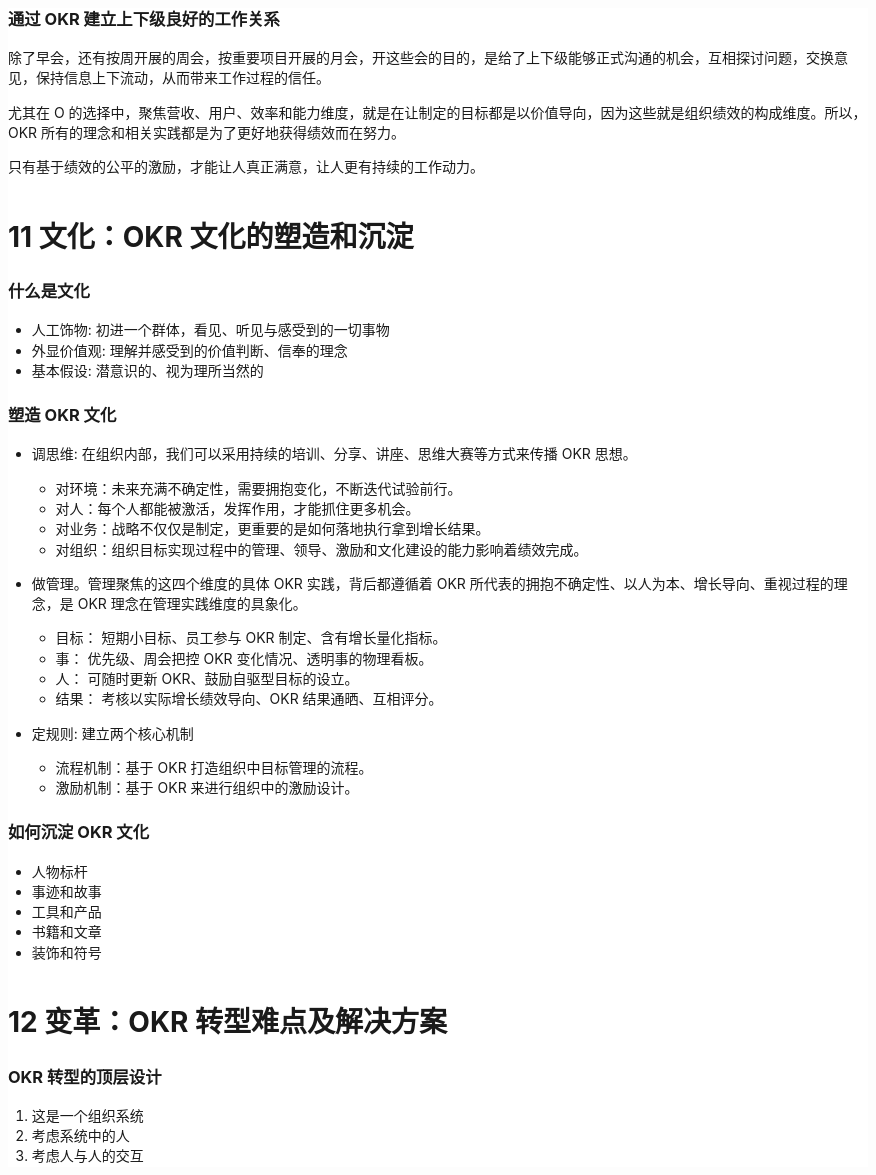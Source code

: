 ### 通过 OKR 建立上下级良好的工作关系

除了早会，还有按周开展的周会，按重要项目开展的月会，开这些会的目的，是给了上下级能够正式沟通的机会，互相探讨问题，交换意见，保持信息上下流动，从而带来工作过程的信任。

尤其在 O 的选择中，聚焦营收、用户、效率和能力维度，就是在让制定的目标都是以价值导向，因为这些就是组织绩效的构成维度。所以， OKR 所有的理念和相关实践都是为了更好地获得绩效而在努力。

只有基于绩效的公平的激励，才能让人真正满意，让人更有持续的工作动力。


# 11 文化：OKR 文化的塑造和沉淀

### 什么是文化

- 人工饰物: 初进一个群体，看见、听见与感受到的一切事物
- 外显价值观: 理解并感受到的价值判断、信奉的理念
- 基本假设: 潜意识的、视为理所当然的

### 塑造 OKR 文化

- 调思维: 在组织内部，我们可以采用持续的培训、分享、讲座、思维大赛等方式来传播 OKR 思想。
  - 对环境：未来充满不确定性，需要拥抱变化，不断迭代试验前行。
  - 对人：每个人都能被激活，发挥作用，才能抓住更多机会。
  - 对业务：战略不仅仅是制定，更重要的是如何落地执行拿到增长结果。
  - 对组织：组织目标实现过程中的管理、领导、激励和文化建设的能力影响着绩效完成。

- 做管理。管理聚焦的这四个维度的具体 OKR 实践，背后都遵循着 OKR 所代表的拥抱不确定性、以人为本、增长导向、重视过程的理念，是 OKR 理念在管理实践维度的具象化。
  - 目标： 短期小目标、员工参与 OKR 制定、含有增长量化指标。
  - 事： 优先级、周会把控 OKR 变化情况、透明事的物理看板。
  - 人： 可随时更新 OKR、鼓励自驱型目标的设立。
  - 结果： 考核以实际增长绩效导向、OKR 结果通晒、互相评分。

- 定规则: 建立两个核心机制
  - 流程机制：基于 OKR 打造组织中目标管理的流程。
  - 激励机制：基于 OKR 来进行组织中的激励设计。

### 如何沉淀 OKR 文化

- 人物标杆
- 事迹和故事
- 工具和产品
- 书籍和文章
- 装饰和符号


# 12 变革：OKR 转型难点及解决方案

### OKR 转型的顶层设计

1. 这是一个组织系统
2. 考虑系统中的人
3. 考虑人与人的交互
